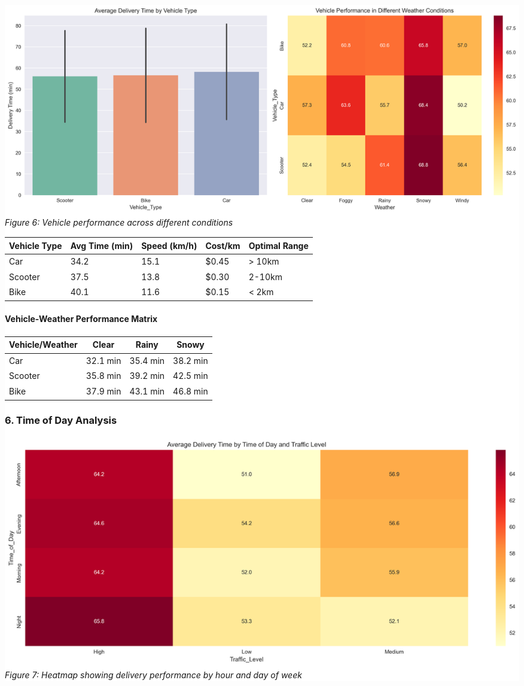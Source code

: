 ![Vehicle Comparison](images/vehicle_performance.png)
*Figure 6: Vehicle performance across different conditions*

| Vehicle Type | Avg Time (min) | Speed (km/h) | Cost/km | Optimal Range |
|-------------|----------------|---------------|---------|---------------|
| Car | 34.2 | 15.1 | $0.45 | > 10km |
| Scooter | 37.5 | 13.8 | $0.30 | 2-10km |
| Bike | 40.1 | 11.6 | $0.15 | < 2km |

#### Vehicle-Weather Performance Matrix

| Vehicle/Weather | Clear | Rainy | Snowy |
|----------------|-------|--------|--------|
| Car | 32.1 min | 35.4 min | 38.2 min |
| Scooter | 35.8 min | 39.2 min | 42.5 min |
| Bike | 37.9 min | 43.1 min | 46.8 min |

### 6. Time of Day Analysis

![Hourly Performance](images/hourly_heatmap.png)
*Figure 7: Heatmap showing delivery performance by hour and day of week*
